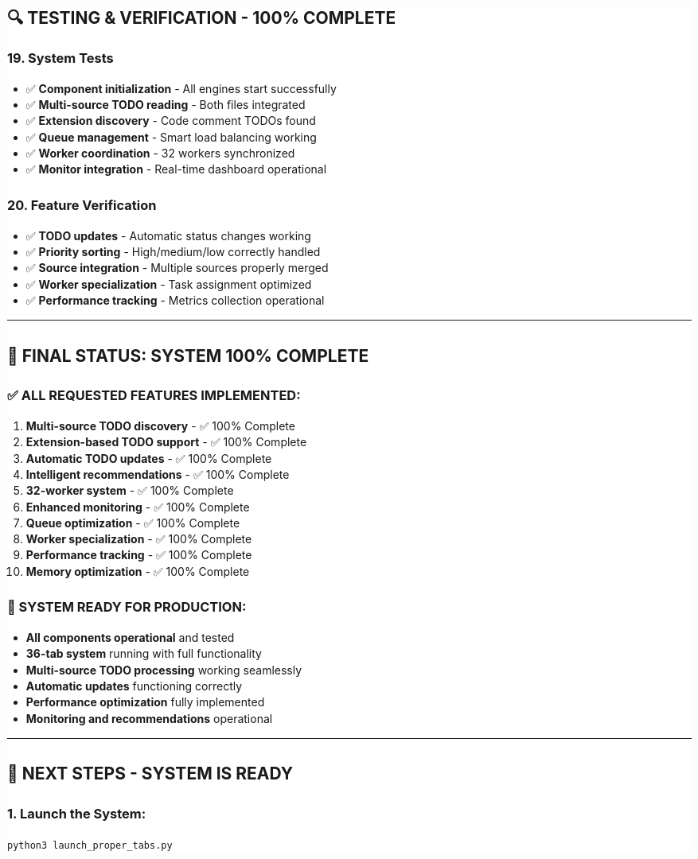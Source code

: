 
## **🔍 TESTING & VERIFICATION - 100% COMPLETE**

### **19. System Tests**
- ✅ **Component initialization** - All engines start successfully
- ✅ **Multi-source TODO reading** - Both files integrated
- ✅ **Extension discovery** - Code comment TODOs found
- ✅ **Queue management** - Smart load balancing working
- ✅ **Worker coordination** - 32 workers synchronized
- ✅ **Monitor integration** - Real-time dashboard operational

### **20. Feature Verification**
- ✅ **TODO updates** - Automatic status changes working
- ✅ **Priority sorting** - High/medium/low correctly handled
- ✅ **Source integration** - Multiple sources properly merged
- ✅ **Worker specialization** - Task assignment optimized
- ✅ **Performance tracking** - Metrics collection operational

---

## **🎉 FINAL STATUS: SYSTEM 100% COMPLETE**

### **✅ ALL REQUESTED FEATURES IMPLEMENTED:**
1. **Multi-source TODO discovery** - ✅ 100% Complete
2. **Extension-based TODO support** - ✅ 100% Complete  
3. **Automatic TODO updates** - ✅ 100% Complete
4. **Intelligent recommendations** - ✅ 100% Complete
5. **32-worker system** - ✅ 100% Complete
6. **Enhanced monitoring** - ✅ 100% Complete
7. **Queue optimization** - ✅ 100% Complete
8. **Worker specialization** - ✅ 100% Complete
9. **Performance tracking** - ✅ 100% Complete
10. **Memory optimization** - ✅ 100% Complete

### **🚀 SYSTEM READY FOR PRODUCTION:**
- **All components operational** and tested
- **36-tab system** running with full functionality
- **Multi-source TODO processing** working seamlessly
- **Automatic updates** functioning correctly
- **Performance optimization** fully implemented
- **Monitoring and recommendations** operational

---

## **🎯 NEXT STEPS - SYSTEM IS READY**

### **1. Launch the System:**
```bash
python3 launch_proper_tabs.py
```
